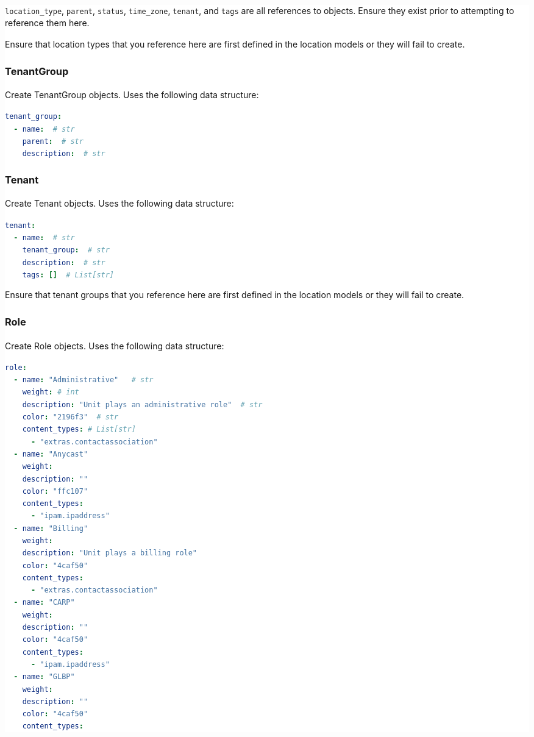 `location_type`, `parent`, `status`, `time_zone`, `tenant`, and `tags` are all references to objects. Ensure they exist prior to attempting to reference them here.

Ensure that location types that you reference here are first defined in the location models or they will fail to create.

### TenantGroup

Create TenantGroup objects. Uses the following data structure:

```yaml
tenant_group:
  - name:  # str
    parent:  # str
    description:  # str
```

### Tenant

Create Tenant objects. Uses the following data structure:

```yaml
tenant:
  - name:  # str
    tenant_group:  # str
    description:  # str
    tags: []  # List[str]
```

Ensure that tenant groups that you reference here are first defined in the location models or they will fail to create.

### Role

Create Role objects. Uses the following data structure:

```yaml
role:
  - name: "Administrative"   # str
    weight: # int
    description: "Unit plays an administrative role"  # str
    color: "2196f3"  # str
    content_types: # List[str]
      - "extras.contactassociation"
  - name: "Anycast"
    weight:
    description: ""
    color: "ffc107"
    content_types:
      - "ipam.ipaddress"
  - name: "Billing"
    weight:
    description: "Unit plays a billing role"
    color: "4caf50"
    content_types:
      - "extras.contactassociation"
  - name: "CARP"
    weight:
    description: ""
    color: "4caf50"
    content_types:
      - "ipam.ipaddress"
  - name: "GLBP"
    weight:
    description: ""
    color: "4caf50"
    content_types:
```